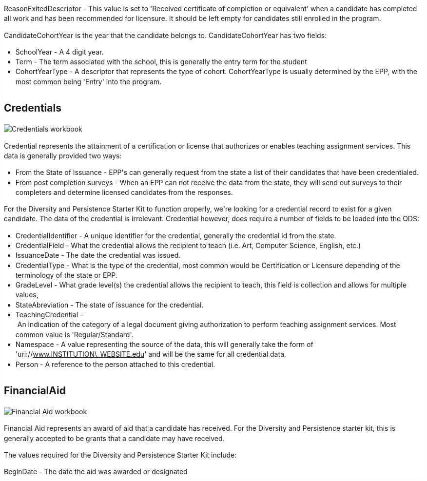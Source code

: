 ReasonExitedDescriptor - This value is set to 'Received certificate of completion or equivalent' when a candidate has completed all work and has been recommended for licensure. It should be left empty for candidates still enrolled in the program.

CandidateCohortYear is the year that the candidate belongs to. CandidateCohortYear has two fields:

* SchoolYear - A 4 digit year.
* Term - The term associated with the school, this is generally the entry term for the student
* CohortYearType - A descriptor that represents the type of cohort. CohortYearType is usually determined by the EPP, with the most common being 'Entry' into the program.

## Credentials

![Credentials workbook](https://edfidocs.blob.core.windows.net/$web/img/reference/epp-sk/credentials-workbook.png)

Credential represents the attainment of a certification or license that authorizes or enables teaching assignment services. This data is generally provided two ways:

* From the State of Issuance - EPP's can generally request from the state a list of their candidates that have been credentialed.
* From post completion surveys - When an EPP can not receive the data from the state, they will send out surveys to their completers and determine licensed candidates from the responses.

For the Diversity and Persistence Starter Kit to function properly, we're looking for a credential record to exist for a given candidate. The data of the credential is irrelevant. Credential however, does require a number of fields to be loaded into the ODS:

* CredentialIdentifier - A unique identifier for the credential, generally the credential id from the state.
* CredentialField - What the credential allows the recipient to teach (i.e. Art, Computer Science, English, etc.)
* IssuanceDate - The date the credential was issued.
* CredentialType - What is the type of the credential, most common would be Certification or Licensure depending of the terminology of the state or EPP.
* GradeLevel - What grade level(s) the credential allows the recipient to teach, this field is collection and allows for multiple values,
* StateAbreviation - The state of issuance for the credential.
* TeachingCredential - An indication of the category of a legal document giving authorization to perform teaching assignment services. Most common value is 'Regular/Standard'.
* Namespace - A value representing the source of the data, this will generally take the form of 'uri://www.INSTITUTION\_WEBSITE.edu' and will be the same for all credential data.
* Person - A reference to the person attached to this credential.

## FinancialAid

![Financial Aid workbook](https://edfidocs.blob.core.windows.net/$web/img/reference/epp-sk/financial-aid-workbook.png)

Financial Aid represents an award of aid that a candidate has received. For the Diversity and Persistence starter kit, this is generally accepted to be grants that a candidate may have received.

The values required for the Diversity and Persistence Starter Kit include:

BeginDate - The date the aid was awarded or designated
